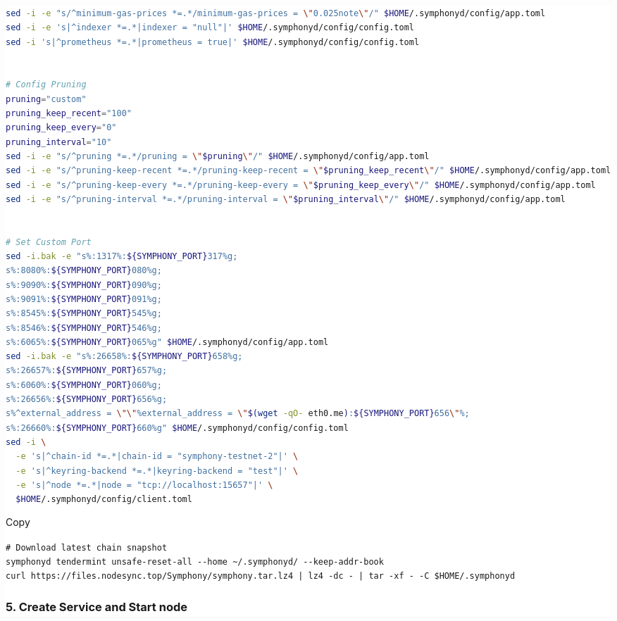 ```bash
sed -i -e "s/^minimum-gas-prices *=.*/minimum-gas-prices = \"0.025note\"/" $HOME/.symphonyd/config/app.toml
sed -i -e 's|^indexer *=.*|indexer = "null"|' $HOME/.symphonyd/config/config.toml
sed -i 's|^prometheus *=.*|prometheus = true|' $HOME/.symphonyd/config/config.toml


# Config Pruning
pruning="custom"
pruning_keep_recent="100"
pruning_keep_every="0"
pruning_interval="10"
sed -i -e "s/^pruning *=.*/pruning = \"$pruning\"/" $HOME/.symphonyd/config/app.toml
sed -i -e "s/^pruning-keep-recent *=.*/pruning-keep-recent = \"$pruning_keep_recent\"/" $HOME/.symphonyd/config/app.toml
sed -i -e "s/^pruning-keep-every *=.*/pruning-keep-every = \"$pruning_keep_every\"/" $HOME/.symphonyd/config/app.toml
sed -i -e "s/^pruning-interval *=.*/pruning-interval = \"$pruning_interval\"/" $HOME/.symphonyd/config/app.toml


# Set Custom Port
sed -i.bak -e "s%:1317%:${SYMPHONY_PORT}317%g;
s%:8080%:${SYMPHONY_PORT}080%g;
s%:9090%:${SYMPHONY_PORT}090%g;
s%:9091%:${SYMPHONY_PORT}091%g;
s%:8545%:${SYMPHONY_PORT}545%g;
s%:8546%:${SYMPHONY_PORT}546%g;
s%:6065%:${SYMPHONY_PORT}065%g" $HOME/.symphonyd/config/app.toml
sed -i.bak -e "s%:26658%:${SYMPHONY_PORT}658%g;
s%:26657%:${SYMPHONY_PORT}657%g;
s%:6060%:${SYMPHONY_PORT}060%g;
s%:26656%:${SYMPHONY_PORT}656%g;
s%^external_address = \"\"%external_address = \"$(wget -qO- eth0.me):${SYMPHONY_PORT}656\"%;
s%:26660%:${SYMPHONY_PORT}660%g" $HOME/.symphonyd/config/config.toml
sed -i \
  -e 's|^chain-id *=.*|chain-id = "symphony-testnet-2"|' \
  -e 's|^keyring-backend *=.*|keyring-backend = "test"|' \
  -e 's|^node *=.*|node = "tcp://localhost:15657"|' \
  $HOME/.symphonyd/config/client.toml
```

Copy

```
# Download latest chain snapshot
symphonyd tendermint unsafe-reset-all --home ~/.symphonyd/ --keep-addr-book
curl https://files.nodesync.top/Symphony/symphony.tar.lz4 | lz4 -dc - | tar -xf - -C $HOME/.symphonyd
```

### 5. Create Service and Start node <a href="#id-5.-create-service-and-start-node" id="id-5.-create-service-and-start-node"></a>
